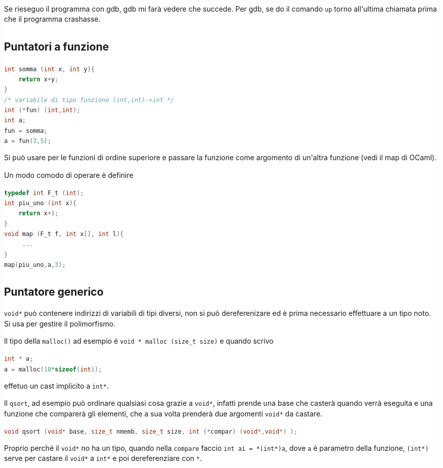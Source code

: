 Se rieseguo il programma con gdb, gdb mi farà  vedere che succede. Per gdb, se do il comando `up` torno all'ultima chiamata prima che il programma crashasse.

## Puntatori a funzione

```c
int somma (int x, int y){
    return x+y;
}
/* variabile di tipo funzione (int,int)->int */
int (*fun) (int,int);
int a;
fun = somma;
a = fun(3,5);
```

Si può usare per le funzioni di ordine superiore e passare la funzione come argomento di un'altra funzione (vedi il map di OCaml).

Un modo comodo di operare è definire 

```c
typedef int F_t (int);
int piu_uno (int x){
    return x+1;
}
void map (F_t f, int x[], int l){ 
     ...
}
map(piu_uno,a,3);
```

## Puntatore generico

`void*` può contenere indirizzi di variabili di tipi diversi, non si può dereferenizare ed è prima necessario effettuare a un tipo noto. Si usa per gestire il polimorfismo.

Il tipo della `malloc()` ad esempio è `void * malloc (size_t size)` e quando scrivo 

```c
int * a;
a = malloc(10*sizeof(int));
```

effetuo un cast implicito a `int*`.

Il `qsort`, ad esempio può ordinare qualsiasi cosa grazie a `void*`, infatti prende una base che casterà  quando verrà  eseguita e una funzione che comparerà  gli elementi, che a sua volta prenderà  due argomenti `void*` da castare.

```c
void qsort (void* base, size_t nmemb, size_t size, int (*compar) (void*,void*) );
```

Proprio perché il `void*` no ha un tipo, quando nella `compare` faccio `int ai = *(int*)a`, dove `a` è parametro della funzione, `(int*)` serve per castare il `void*` a `int*` e poi dereferenziare con `*`.
